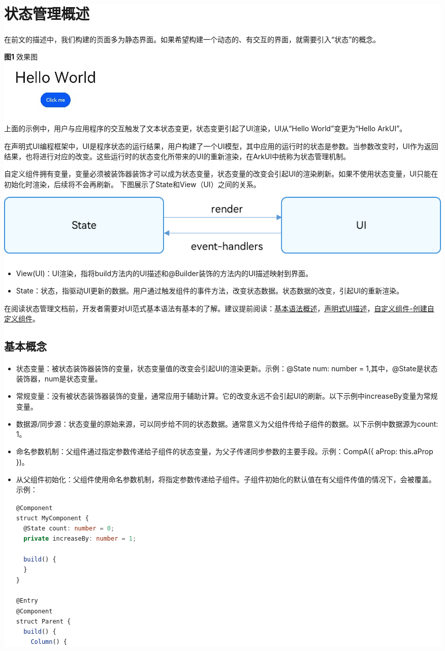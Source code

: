 # 状态管理概述


在前文的描述中，我们构建的页面多为静态界面。如果希望构建一个动态的、有交互的界面，就需要引入“状态”的概念。


  **图1** 效果图  

![Video_2023-03-06_152548](figures/Video_2023-03-06_152548.gif)


上面的示例中，用户与应用程序的交互触发了文本状态变更，状态变更引起了UI渲染，UI从“Hello World”变更为“Hello ArkUI”。


在声明式UI编程框架中，UI是程序状态的运行结果，用户构建了一个UI模型，其中应用的运行时的状态是参数。当参数改变时，UI作为返回结果，也将进行对应的改变。这些运行时的状态变化所带来的UI的重新渲染，在ArkUI中统称为状态管理机制。


自定义组件拥有变量，变量必须被装饰器装饰才可以成为状态变量，状态变量的改变会引起UI的渲染刷新。如果不使用状态变量，UI只能在初始化时渲染，后续将不会再刷新。 下图展示了State和View（UI）之间的关系。


![zh-cn_image_0000001562352677](figures/zh-cn_image_0000001562352677.png)


- View(UI)：UI渲染，指将build方法内的UI描述和\@Builder装饰的方法内的UI描述映射到界面。

- State：状态，指驱动UI更新的数据。用户通过触发组件的事件方法，改变状态数据。状态数据的改变，引起UI的重新渲染。


在阅读状态管理文档前，开发者需要对UI范式基本语法有基本的了解。建议提前阅读：[基本语法概述](./arkts-basic-syntax-overview.md)，[声明式UI描述](./arkts-declarative-ui-description.md)，[自定义组件-创建自定义组件](./arkts-create-custom-components.md)。

## 基本概念

- 状态变量：被状态装饰器装饰的变量，状态变量值的改变会引起UI的渲染更新。示例：@State num: number = 1,其中，@State是状态装饰器，num是状态变量。

- 常规变量：没有被状态装饰器装饰的变量，通常应用于辅助计算。它的改变永远不会引起UI的刷新。以下示例中increaseBy变量为常规变量。

- 数据源/同步源：状态变量的原始来源，可以同步给不同的状态数据。通常意义为父组件传给子组件的数据。以下示例中数据源为count: 1。

- 命名参数机制：父组件通过指定参数传递给子组件的状态变量，为父子传递同步参数的主要手段。示例：CompA({ aProp: this.aProp })。

- 从父组件初始化：父组件使用命名参数机制，将指定参数传递给子组件。子组件初始化的默认值在有父组件传值的情况下，会被覆盖。示例：

  ```ts
  @Component
  struct MyComponent {
    @State count: number = 0;
    private increaseBy: number = 1;

    build() {
    }
  }

  @Entry
  @Component
  struct Parent {
    build() {
      Column() {
  ```